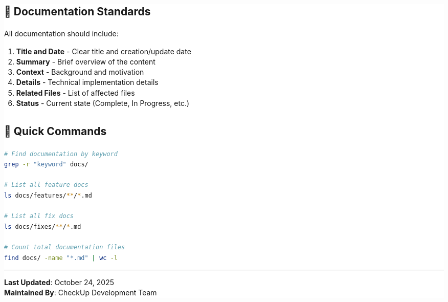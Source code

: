 ## 📝 Documentation Standards

All documentation should include:

1. **Title and Date** - Clear title and creation/update date
2. **Summary** - Brief overview of the content
3. **Context** - Background and motivation
4. **Details** - Technical implementation details
5. **Related Files** - List of affected files
6. **Status** - Current state (Complete, In Progress, etc.)

## 🚀 Quick Commands

```bash
# Find documentation by keyword
grep -r "keyword" docs/

# List all feature docs
ls docs/features/**/*.md

# List all fix docs
ls docs/fixes/**/*.md

# Count total documentation files
find docs/ -name "*.md" | wc -l
```

---

**Last Updated**: October 24, 2025  
**Maintained By**: CheckUp Development Team
